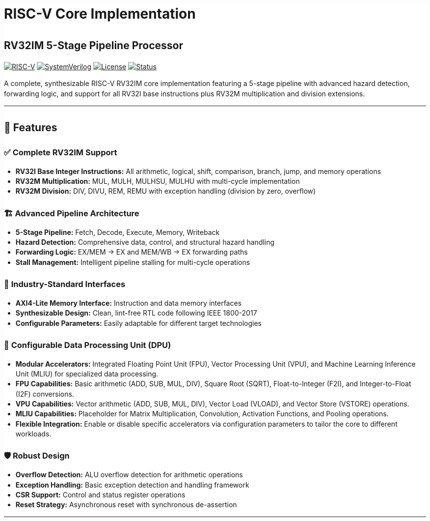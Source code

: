 # RISC-V Core Implementation
## RV32IM 5-Stage Pipeline Processor

[![RISC-V](https://img.shields.io/badge/RISC--V-RV32IM-blue.svg)](https://riscv.org/)
[![SystemVerilog](https://img.shields.io/badge/SystemVerilog-IEEE%201800--2017-orange.svg)](https://ieeexplore.ieee.org/document/8299595)
[![License](https://img.shields.io/badge/License-MIT-green.svg)](LICENSE)
[![Status](https://img.shields.io/badge/Status-Production%20Ready-brightgreen.svg)](CURRENT_IMPLEMENTATION.md)

A complete, synthesizable RISC-V RV32IM core implementation featuring a 5-stage pipeline with advanced hazard detection, forwarding logic, and support for all RV32I base instructions plus RV32M multiplication and division extensions.

---

## 🚀 Features

### ✅ **Complete RV32IM Support**
- **RV32I Base Integer Instructions:** All arithmetic, logical, shift, comparison, branch, jump, and memory operations
- **RV32M Multiplication:** MUL, MULH, MULHSU, MULHU with multi-cycle implementation
- **RV32M Division:** DIV, DIVU, REM, REMU with exception handling (division by zero, overflow)

### 🏗️ **Advanced Pipeline Architecture**
- **5-Stage Pipeline:** Fetch, Decode, Execute, Memory, Writeback
- **Hazard Detection:** Comprehensive data, control, and structural hazard handling
- **Forwarding Logic:** EX/MEM → EX and MEM/WB → EX forwarding paths
- **Stall Management:** Intelligent pipeline stalling for multi-cycle operations

### 🔧 **Industry-Standard Interfaces**
- **AXI4-Lite Memory Interface:** Instruction and data memory interfaces
- **Synthesizable Design:** Clean, lint-free RTL code following IEEE 1800-2017
- **Configurable Parameters:** Easily adaptable for different target technologies

### 🚀 **Configurable Data Processing Unit (DPU)**
- **Modular Accelerators:** Integrated Floating Point Unit (FPU), Vector Processing Unit (VPU), and Machine Learning Inference Unit (MLIU) for specialized data processing.
- **FPU Capabilities:** Basic arithmetic (ADD, SUB, MUL, DIV), Square Root (SQRT), Float-to-Integer (F2I), and Integer-to-Float (I2F) conversions.
- **VPU Capabilities:** Vector arithmetic (ADD, SUB, MUL, DIV), Vector Load (VLOAD), and Vector Store (VSTORE) operations.
- **MLIU Capabilities:** Placeholder for Matrix Multiplication, Convolution, Activation Functions, and Pooling operations.
- **Flexible Integration:** Enable or disable specific accelerators via configuration parameters to tailor the core to different workloads.

### 🛡️ **Robust Design**
- **Overflow Detection:** ALU overflow detection for arithmetic operations
- **Exception Handling:** Basic exception detection and handling framework
- **CSR Support:** Control and status register operations
- **Reset Strategy:** Asynchronous reset with synchronous de-assertion

---